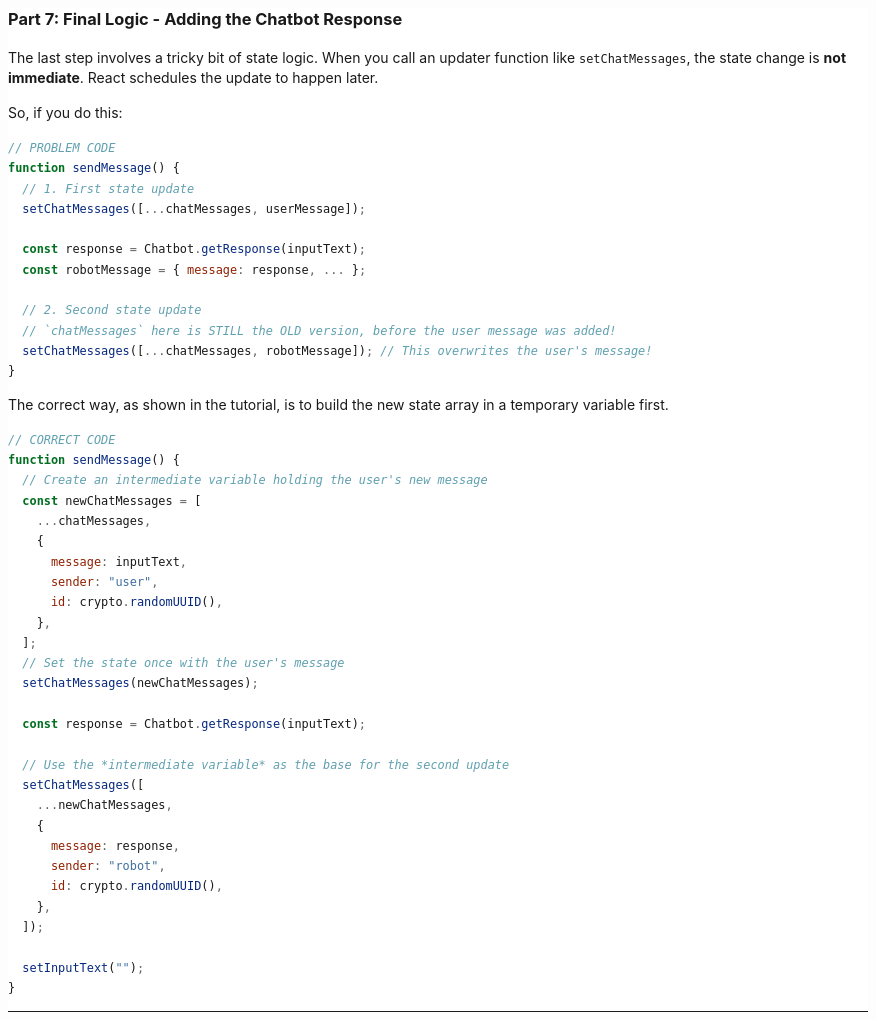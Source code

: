 
### **Part 7: Final Logic - Adding the Chatbot Response**

The last step involves a tricky bit of state logic. When you call an updater function like `setChatMessages`, the state change is **not immediate**. React schedules the update to happen later.

So, if you do this:

```javascript
// PROBLEM CODE
function sendMessage() {
  // 1. First state update
  setChatMessages([...chatMessages, userMessage]);

  const response = Chatbot.getResponse(inputText);
  const robotMessage = { message: response, ... };

  // 2. Second state update
  // `chatMessages` here is STILL the OLD version, before the user message was added!
  setChatMessages([...chatMessages, robotMessage]); // This overwrites the user's message!
}
```

The correct way, as shown in the tutorial, is to build the new state array in a temporary variable first.

```javascript
// CORRECT CODE
function sendMessage() {
  // Create an intermediate variable holding the user's new message
  const newChatMessages = [
    ...chatMessages,
    {
      message: inputText,
      sender: "user",
      id: crypto.randomUUID(),
    },
  ];
  // Set the state once with the user's message
  setChatMessages(newChatMessages);

  const response = Chatbot.getResponse(inputText);

  // Use the *intermediate variable* as the base for the second update
  setChatMessages([
    ...newChatMessages,
    {
      message: response,
      sender: "robot",
      id: crypto.randomUUID(),
    },
  ]);

  setInputText("");
}
```

---